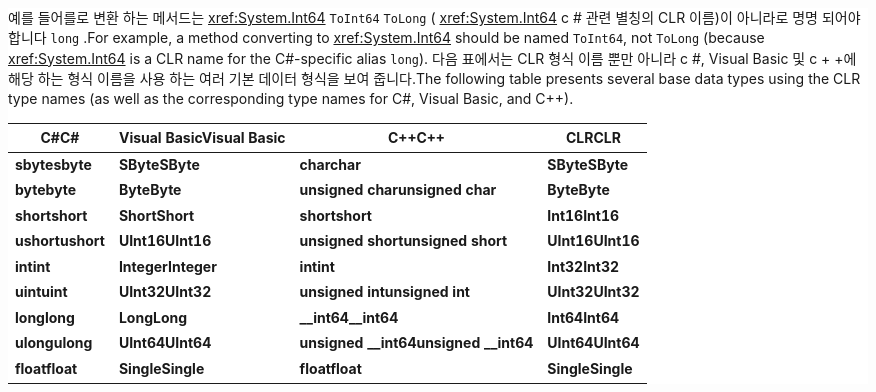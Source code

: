  <span data-ttu-id="720a3-124">예를 들어를로 변환 하는 메서드는 <xref:System.Int64> `ToInt64` `ToLong` ( <xref:System.Int64> c # 관련 별칭의 CLR 이름)이 아니라로 명명 되어야 합니다 `long` .</span><span class="sxs-lookup"><span data-stu-id="720a3-124">For example, a method converting to <xref:System.Int64> should be named `ToInt64`, not `ToLong` (because <xref:System.Int64> is a CLR name for the C#-specific alias `long`).</span></span> <span data-ttu-id="720a3-125">다음 표에서는 CLR 형식 이름 뿐만 아니라 c #, Visual Basic 및 c + +에 해당 하는 형식 이름을 사용 하는 여러 기본 데이터 형식을 보여 줍니다.</span><span class="sxs-lookup"><span data-stu-id="720a3-125">The following table presents several base data types using the CLR type names (as well as the corresponding type names for C#, Visual Basic, and C++).</span></span>

|<span data-ttu-id="720a3-126">C#</span><span class="sxs-lookup"><span data-stu-id="720a3-126">C#</span></span>|<span data-ttu-id="720a3-127">Visual Basic</span><span class="sxs-lookup"><span data-stu-id="720a3-127">Visual Basic</span></span>|<span data-ttu-id="720a3-128">C++</span><span class="sxs-lookup"><span data-stu-id="720a3-128">C++</span></span>|<span data-ttu-id="720a3-129">CLR</span><span class="sxs-lookup"><span data-stu-id="720a3-129">CLR</span></span>|
|---------|------------------|-----------|---------|
|<span data-ttu-id="720a3-130">**sbyte**</span><span class="sxs-lookup"><span data-stu-id="720a3-130">**sbyte**</span></span>|<span data-ttu-id="720a3-131">**SByte**</span><span class="sxs-lookup"><span data-stu-id="720a3-131">**SByte**</span></span>|<span data-ttu-id="720a3-132">**char**</span><span class="sxs-lookup"><span data-stu-id="720a3-132">**char**</span></span>|<span data-ttu-id="720a3-133">**SByte**</span><span class="sxs-lookup"><span data-stu-id="720a3-133">**SByte**</span></span>|
|<span data-ttu-id="720a3-134">**byte**</span><span class="sxs-lookup"><span data-stu-id="720a3-134">**byte**</span></span>|<span data-ttu-id="720a3-135">**Byte**</span><span class="sxs-lookup"><span data-stu-id="720a3-135">**Byte**</span></span>|<span data-ttu-id="720a3-136">**unsigned char**</span><span class="sxs-lookup"><span data-stu-id="720a3-136">**unsigned char**</span></span>|<span data-ttu-id="720a3-137">**Byte**</span><span class="sxs-lookup"><span data-stu-id="720a3-137">**Byte**</span></span>|
|<span data-ttu-id="720a3-138">**short**</span><span class="sxs-lookup"><span data-stu-id="720a3-138">**short**</span></span>|<span data-ttu-id="720a3-139">**Short**</span><span class="sxs-lookup"><span data-stu-id="720a3-139">**Short**</span></span>|<span data-ttu-id="720a3-140">**short**</span><span class="sxs-lookup"><span data-stu-id="720a3-140">**short**</span></span>|<span data-ttu-id="720a3-141">**Int16**</span><span class="sxs-lookup"><span data-stu-id="720a3-141">**Int16**</span></span>|
|<span data-ttu-id="720a3-142">**ushort**</span><span class="sxs-lookup"><span data-stu-id="720a3-142">**ushort**</span></span>|<span data-ttu-id="720a3-143">**UInt16**</span><span class="sxs-lookup"><span data-stu-id="720a3-143">**UInt16**</span></span>|<span data-ttu-id="720a3-144">**unsigned short**</span><span class="sxs-lookup"><span data-stu-id="720a3-144">**unsigned short**</span></span>|<span data-ttu-id="720a3-145">**UInt16**</span><span class="sxs-lookup"><span data-stu-id="720a3-145">**UInt16**</span></span>|
|<span data-ttu-id="720a3-146">**int**</span><span class="sxs-lookup"><span data-stu-id="720a3-146">**int**</span></span>|<span data-ttu-id="720a3-147">**Integer**</span><span class="sxs-lookup"><span data-stu-id="720a3-147">**Integer**</span></span>|<span data-ttu-id="720a3-148">**int**</span><span class="sxs-lookup"><span data-stu-id="720a3-148">**int**</span></span>|<span data-ttu-id="720a3-149">**Int32**</span><span class="sxs-lookup"><span data-stu-id="720a3-149">**Int32**</span></span>|
|<span data-ttu-id="720a3-150">**uint**</span><span class="sxs-lookup"><span data-stu-id="720a3-150">**uint**</span></span>|<span data-ttu-id="720a3-151">**UInt32**</span><span class="sxs-lookup"><span data-stu-id="720a3-151">**UInt32**</span></span>|<span data-ttu-id="720a3-152">**unsigned int**</span><span class="sxs-lookup"><span data-stu-id="720a3-152">**unsigned int**</span></span>|<span data-ttu-id="720a3-153">**UInt32**</span><span class="sxs-lookup"><span data-stu-id="720a3-153">**UInt32**</span></span>|
|<span data-ttu-id="720a3-154">**long**</span><span class="sxs-lookup"><span data-stu-id="720a3-154">**long**</span></span>|<span data-ttu-id="720a3-155">**Long**</span><span class="sxs-lookup"><span data-stu-id="720a3-155">**Long**</span></span>|<span data-ttu-id="720a3-156">**__int64**</span><span class="sxs-lookup"><span data-stu-id="720a3-156">**__int64**</span></span>|<span data-ttu-id="720a3-157">**Int64**</span><span class="sxs-lookup"><span data-stu-id="720a3-157">**Int64**</span></span>|
|<span data-ttu-id="720a3-158">**ulong**</span><span class="sxs-lookup"><span data-stu-id="720a3-158">**ulong**</span></span>|<span data-ttu-id="720a3-159">**UInt64**</span><span class="sxs-lookup"><span data-stu-id="720a3-159">**UInt64**</span></span>|<span data-ttu-id="720a3-160">**unsigned __int64**</span><span class="sxs-lookup"><span data-stu-id="720a3-160">**unsigned __int64**</span></span>|<span data-ttu-id="720a3-161">**UInt64**</span><span class="sxs-lookup"><span data-stu-id="720a3-161">**UInt64**</span></span>|
|<span data-ttu-id="720a3-162">**float**</span><span class="sxs-lookup"><span data-stu-id="720a3-162">**float**</span></span>|<span data-ttu-id="720a3-163">**Single**</span><span class="sxs-lookup"><span data-stu-id="720a3-163">**Single**</span></span>|<span data-ttu-id="720a3-164">**float**</span><span class="sxs-lookup"><span data-stu-id="720a3-164">**float**</span></span>|<span data-ttu-id="720a3-165">**Single**</span><span class="sxs-lookup"><span data-stu-id="720a3-165">**Single**</span></span>|